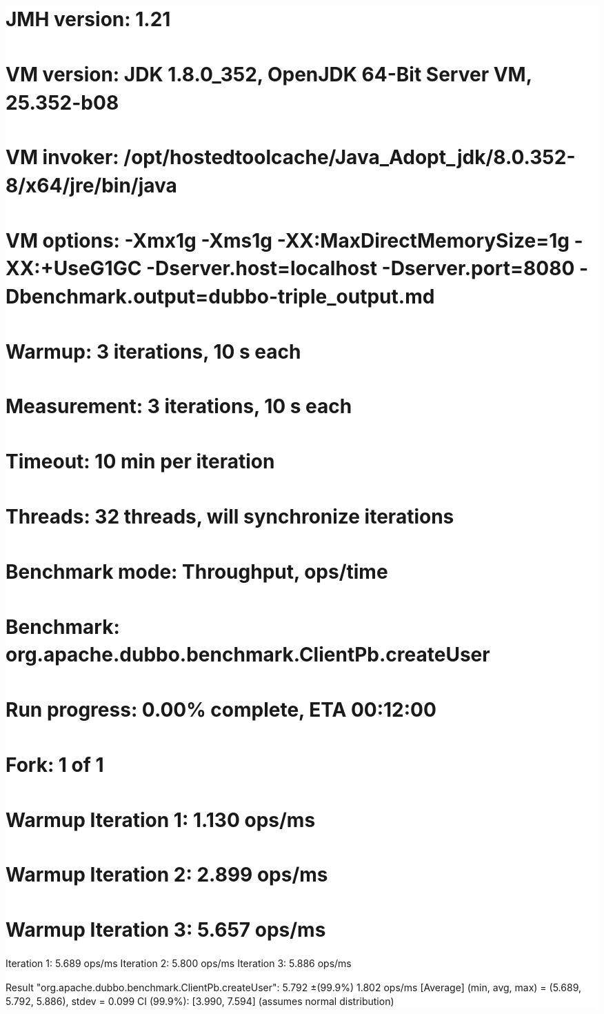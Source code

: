 # JMH version: 1.21
# VM version: JDK 1.8.0_352, OpenJDK 64-Bit Server VM, 25.352-b08
# VM invoker: /opt/hostedtoolcache/Java_Adopt_jdk/8.0.352-8/x64/jre/bin/java
# VM options: -Xmx1g -Xms1g -XX:MaxDirectMemorySize=1g -XX:+UseG1GC -Dserver.host=localhost -Dserver.port=8080 -Dbenchmark.output=dubbo-triple_output.md
# Warmup: 3 iterations, 10 s each
# Measurement: 3 iterations, 10 s each
# Timeout: 10 min per iteration
# Threads: 32 threads, will synchronize iterations
# Benchmark mode: Throughput, ops/time
# Benchmark: org.apache.dubbo.benchmark.ClientPb.createUser

# Run progress: 0.00% complete, ETA 00:12:00
# Fork: 1 of 1
# Warmup Iteration   1: 1.130 ops/ms
# Warmup Iteration   2: 2.899 ops/ms
# Warmup Iteration   3: 5.657 ops/ms
Iteration   1: 5.689 ops/ms
Iteration   2: 5.800 ops/ms
Iteration   3: 5.886 ops/ms


Result "org.apache.dubbo.benchmark.ClientPb.createUser":
  5.792 ±(99.9%) 1.802 ops/ms [Average]
  (min, avg, max) = (5.689, 5.792, 5.886), stdev = 0.099
  CI (99.9%): [3.990, 7.594] (assumes normal distribution)
